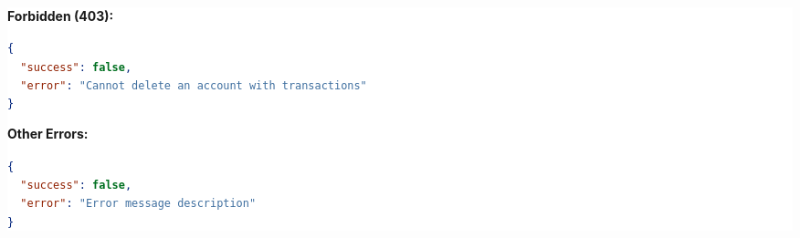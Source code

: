 **Forbidden (403):**
```json
{
  "success": false,
  "error": "Cannot delete an account with transactions"
}
```

**Other Errors:**
```json
{
  "success": false,
  "error": "Error message description"
}
```
